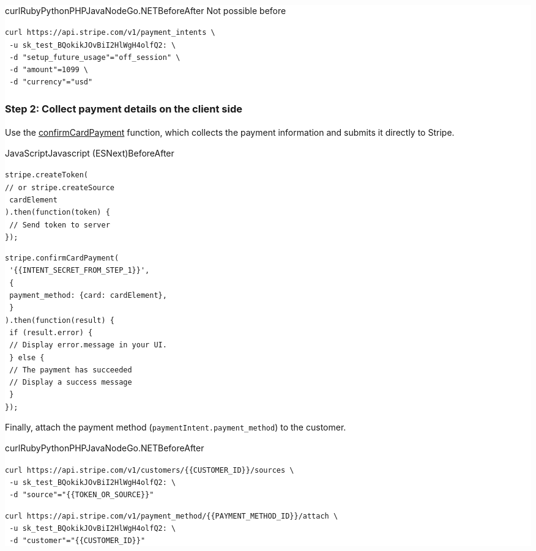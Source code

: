 curlRubyPythonPHPJavaNodeGo.NETBeforeAfter
Not possible before

```
curl https://api.stripe.com/v1/payment_intents \
 -u sk_test_BQokikJOvBiI2HlWgH4olfQ2: \
 -d "setup_future_usage"="off_session" \
 -d "amount"=1099 \
 -d "currency"="usd"
```

### Step 2: Collect payment details on the client side

Use the
[confirmCardPayment](https://docs.stripe.com/js#stripe-confirm-card-payment)
function, which collects the payment information and submits it directly to
Stripe.

JavaScriptJavascript (ESNext)BeforeAfter
```
stripe.createToken(
// or stripe.createSource
 cardElement
).then(function(token) {
 // Send token to server
});
```

```
stripe.confirmCardPayment(
 '{{INTENT_SECRET_FROM_STEP_1}}',
 {
 payment_method: {card: cardElement},
 }
).then(function(result) {
 if (result.error) {
 // Display error.message in your UI.
 } else {
 // The payment has succeeded
 // Display a success message
 }
});
```

Finally, attach the payment method (`paymentIntent.payment_method`) to the
customer.

curlRubyPythonPHPJavaNodeGo.NETBeforeAfter
```
curl https://api.stripe.com/v1/customers/{{CUSTOMER_ID}}/sources \
 -u sk_test_BQokikJOvBiI2HlWgH4olfQ2: \
 -d "source"="{{TOKEN_OR_SOURCE}}"
```

```
curl https://api.stripe.com/v1/payment_method/{{PAYMENT_METHOD_ID}}/attach \
 -u sk_test_BQokikJOvBiI2HlWgH4olfQ2: \
 -d "customer"="{{CUSTOMER_ID}}"
```
